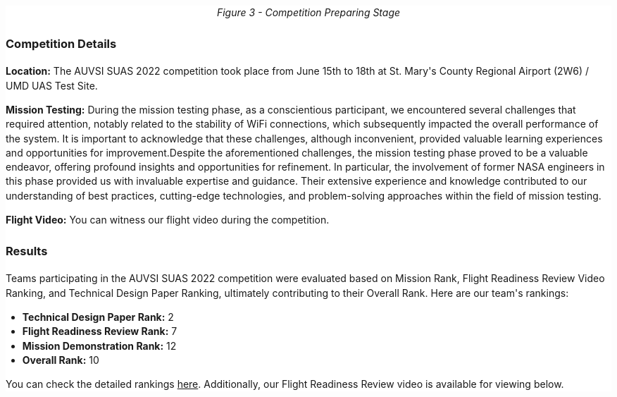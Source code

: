 <p align="center">
  <em>Figure 3 - Competition Preparing Stage</em>
</p>

### Competition Details

**Location:** The AUVSI SUAS 2022 competition took place from June 15th to 18th at St. Mary's County Regional Airport (2W6) / UMD UAS Test Site.

**Mission Testing:** During the mission testing phase, as a conscientious participant, we encountered several challenges that required attention, notably related to the stability of WiFi connections, which subsequently impacted the overall performance of the system. It is important to acknowledge that these challenges, although inconvenient, provided valuable learning experiences and opportunities for improvement.Despite the aforementioned challenges, the mission testing phase proved to be a valuable endeavor, offering profound insights and opportunities for refinement. In particular, the involvement of former NASA engineers in this phase provided us with invaluable expertise and guidance. Their extensive experience and knowledge contributed to our understanding of best practices, cutting-edge technologies, and problem-solving approaches within the field of mission testing.

**Flight Video:** You can witness our flight video during the competition.

<iframe width="560" height="315" src="https://www.youtube.com/embed/eu7qqW2X3FY" frameborder="0" allowfullscreen></iframe>

### Results

Teams participating in the AUVSI SUAS 2022 competition were evaluated based on Mission Rank, Flight Readiness Review Video Ranking, and Technical Design Paper Ranking, ultimately contributing to their Overall Rank. Here are our team's rankings:

- **Technical Design Paper Rank:** 2
- **Flight Readiness Review Rank:** 7
- **Mission Demonstration Rank:** 12
- **Overall Rank:** 10

You can check the detailed rankings [here](https://docs.google.com/spreadsheets/d/e/2PACX-1vSV0_wulZ_djNrAeuGUOWQXyDoUyD6lgD5H7W9tqT8LZu__uv6s0OiEsDP0lbRetUTWTqQ9S1RAdvAr/pubhtml#). Additionally, our Flight Readiness Review video is available for viewing below.

<iframe width="560" height="315" src="https://www.youtube.com/embed/zmkGAIbsrh4" frameborder="0" allowfullscreen></iframe>
